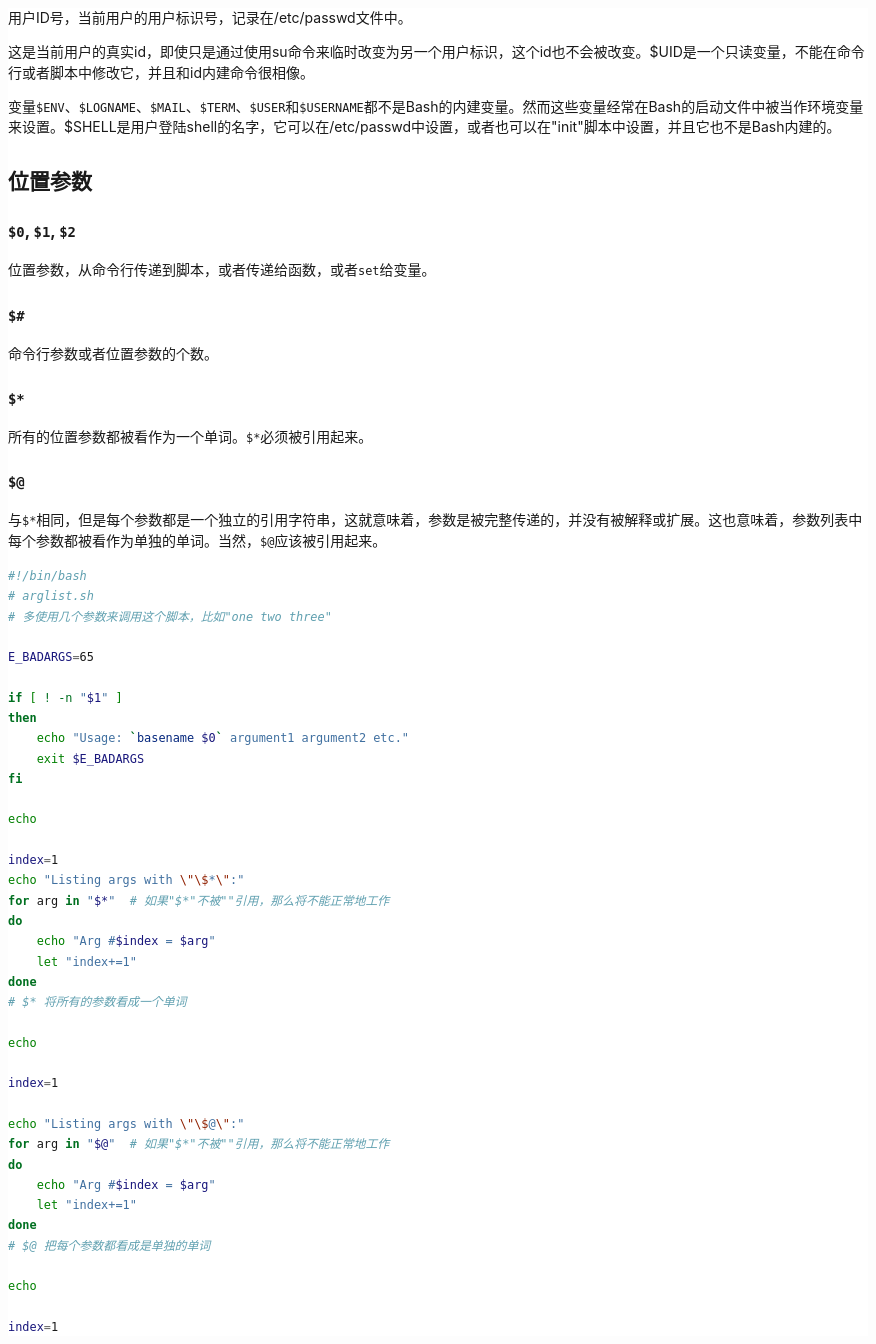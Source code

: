 用户ID号，当前用户的用户标识号，记录在/etc/passwd文件中。

这是当前用户的真实id，即使只是通过使用su命令来临时改变为另一个用户标识，这个id也不会被改变。$UID是一个只读变量，不能在命令行或者脚本中修改它，并且和id内建命令很相像。

变量`$ENV`、`$LOGNAME`、`$MAIL`、`$TERM`、`$USER`和`$USERNAME`都不是Bash的内建变量。然而这些变量经常在Bash的启动文件中被当作环境变量来设置。$SHELL是用户登陆shell的名字，它可以在/etc/passwd中设置，或者也可以在"init"脚本中设置，并且它也不是Bash内建的。

## 位置参数

### `$0`, `$1`, `$2`

位置参数，从命令行传递到脚本，或者传递给函数，或者`set`给变量。

### `$#`

命令行参数或者位置参数的个数。

### `$*`

所有的位置参数都被看作为一个单词。`$*`必须被引用起来。

### `$@`

与`$*`相同，但是每个参数都是一个独立的引用字符串，这就意味着，参数是被完整传递的，并没有被解释或扩展。这也意味着，参数列表中每个参数都被看作为单独的单词。当然，`$@`应该被引用起来。

~~~bash
#!/bin/bash
# arglist.sh
# 多使用几个参数来调用这个脚本，比如"one two three"

E_BADARGS=65

if [ ! -n "$1" ]
then
    echo "Usage: `basename $0` argument1 argument2 etc."
    exit $E_BADARGS
fi

echo

index=1 
echo "Listing args with \"\$*\":"
for arg in "$*"  # 如果"$*"不被""引用，那么将不能正常地工作
do
    echo "Arg #$index = $arg"
    let "index+=1"
done
# $* 将所有的参数看成一个单词

echo

index=1    

echo "Listing args with \"\$@\":"
for arg in "$@"  # 如果"$*"不被""引用，那么将不能正常地工作
do
    echo "Arg #$index = $arg"
    let "index+=1"
done 
# $@ 把每个参数都看成是单独的单词

echo

index=1 

~~~